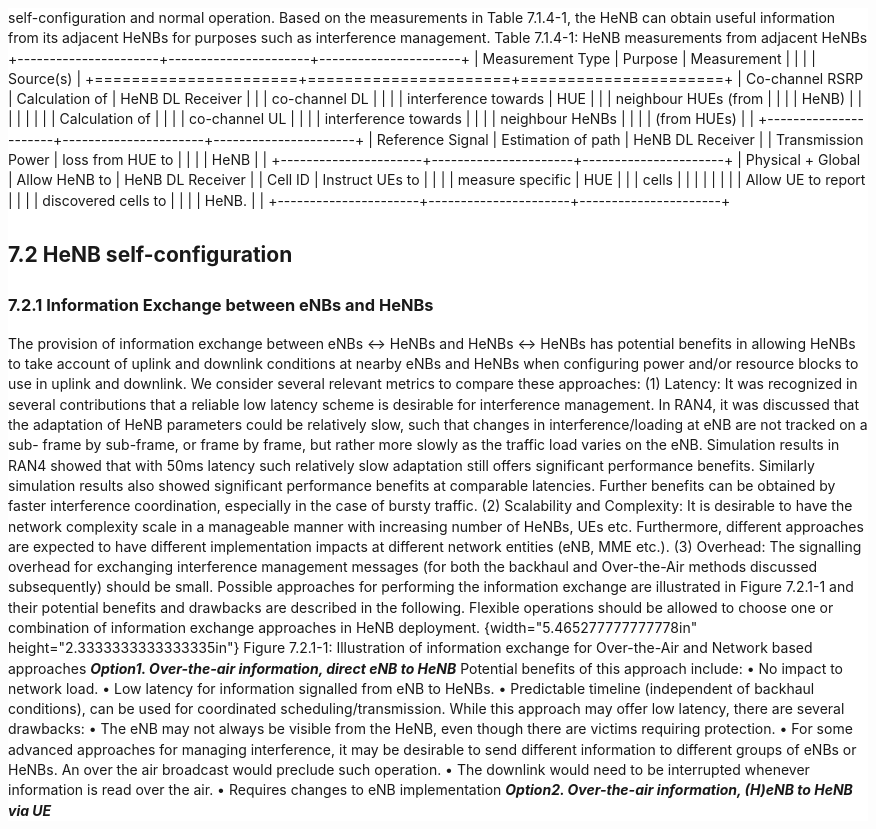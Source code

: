 self-configuration and normal operation. Based on the measurements in Table
7.1.4-1, the HeNB can obtain useful information from its adjacent HeNBs for
purposes such as interference management.
Table 7.1.4-1: HeNB measurements from adjacent HeNBs
+----------------------+----------------------+----------------------+ | Measurement Type | Purpose | Measurement | | | | Source(s) | +======================+======================+======================+ | Co-channel RSRP | Calculation of | HeNB DL Receiver | | | co-channel DL | | | | interference towards | HUE | | | neighbour HUEs (from | | | | HeNB) | | | | | | | | Calculation of | | | | co-channel UL | | | | interference towards | | | | neighbour HeNBs | | | | (from HUEs) | | +----------------------+----------------------+----------------------+ | Reference Signal | Estimation of path | HeNB DL Receiver | | Transmission Power | loss from HUE to | | | | HeNB | | +----------------------+----------------------+----------------------+ | Physical + Global | Allow HeNB to | HeNB DL Receiver | | Cell ID | Instruct UEs to | | | | measure specific | HUE | | | cells | | | | | | | | Allow UE to report | | | | discovered cells to | | | | HeNB. | | +----------------------+----------------------+----------------------+
## 7.2 HeNB self-configuration
### 7.2.1 Information Exchange between eNBs and HeNBs
The provision of information exchange between eNBs ↔ HeNBs and HeNBs ↔ HeNBs
has potential benefits in allowing HeNBs to take account of uplink and
downlink conditions at nearby eNBs and HeNBs when configuring power and/or
resource blocks to use in uplink and downlink.
We consider several relevant metrics to compare these approaches:
(1) Latency: It was recognized in several contributions that a reliable low
latency scheme is desirable for interference management. In RAN4, it was
discussed that the adaptation of HeNB parameters could be relatively slow,
such that changes in interference/loading at eNB are not tracked on a sub-
frame by sub-frame, or frame by frame, but rather more slowly as the traffic
load varies on the eNB. Simulation results in RAN4 showed that with 50ms
latency such relatively slow adaptation still offers significant performance
benefits. Similarly simulation results also showed significant performance
benefits at comparable latencies. Further benefits can be obtained by faster
interference coordination, especially in the case of bursty traffic.
(2) Scalability and Complexity: It is desirable to have the network complexity
scale in a manageable manner with increasing number of HeNBs, UEs etc.
Furthermore, different approaches are expected to have different
implementation impacts at different network entities (eNB, MME etc.).
(3) Overhead: The signalling overhead for exchanging interference management
messages (for both the backhaul and Over-the-Air methods discussed
subsequently) should be small.
Possible approaches for performing the information exchange are illustrated in
Figure 7.2.1-1 and their potential benefits and drawbacks are described in the
following. Flexible operations should be allowed to choose one or combination
of information exchange approaches in HeNB deployment.
{width="5.465277777777778in" height="2.3333333333333335in"}
Figure 7.2.1-1: Illustration of information exchange for Over-the-Air and
Network based approaches
**_Option1. Over-the-air information, direct eNB to HeNB_**
Potential benefits of this approach include:
• No impact to network load.
• Low latency for information signalled from eNB to HeNBs.
• Predictable timeline (independent of backhaul conditions), can be used for
coordinated scheduling/transmission.
While this approach may offer low latency, there are several drawbacks:
• The eNB may not always be visible from the HeNB, even though there are
victims requiring protection.
• For some advanced approaches for managing interference, it may be desirable
to send different information to different groups of eNBs or HeNBs. An over
the air broadcast would preclude such operation.
• The downlink would need to be interrupted whenever information is read over
the air.
• Requires changes to eNB implementation
**_Option2. Over-the-air information, (H)eNB to HeNB via UE_**